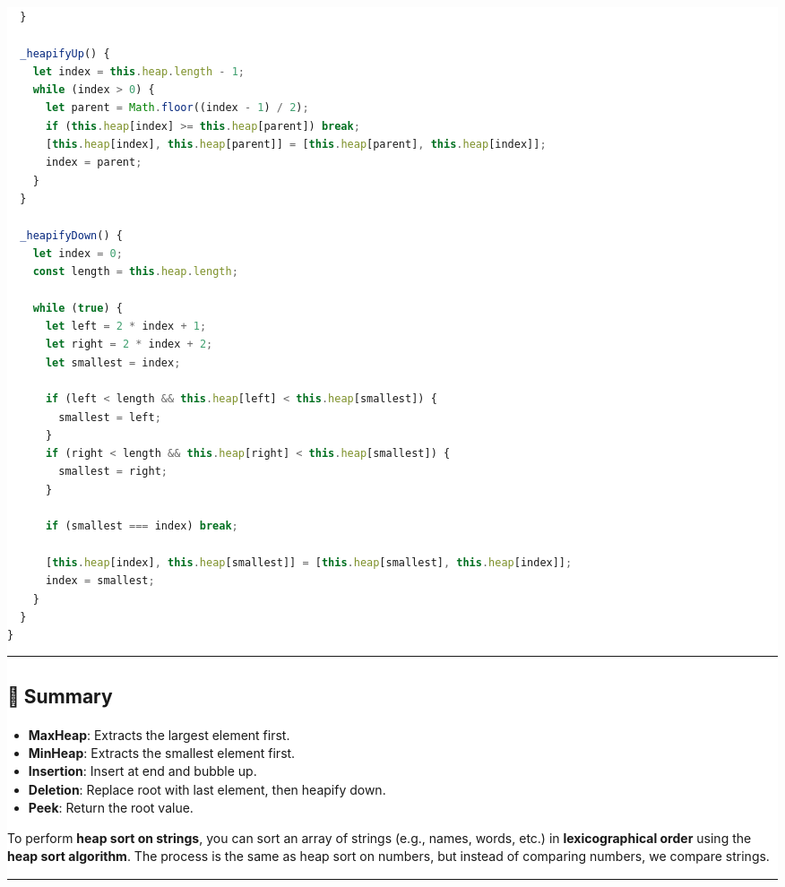 ```javascript
  }

  _heapifyUp() {
    let index = this.heap.length - 1;
    while (index > 0) {
      let parent = Math.floor((index - 1) / 2);
      if (this.heap[index] >= this.heap[parent]) break;
      [this.heap[index], this.heap[parent]] = [this.heap[parent], this.heap[index]];
      index = parent;
    }
  }

  _heapifyDown() {
    let index = 0;
    const length = this.heap.length;

    while (true) {
      let left = 2 * index + 1;
      let right = 2 * index + 2;
      let smallest = index;

      if (left < length && this.heap[left] < this.heap[smallest]) {
        smallest = left;
      }
      if (right < length && this.heap[right] < this.heap[smallest]) {
        smallest = right;
      }

      if (smallest === index) break;

      [this.heap[index], this.heap[smallest]] = [this.heap[smallest], this.heap[index]];
      index = smallest;
    }
  }
}
```

---

## 📝 **Summary**

* **MaxHeap**: Extracts the largest element first.
* **MinHeap**: Extracts the smallest element first.
* **Insertion**: Insert at end and bubble up.
* **Deletion**: Replace root with last element, then heapify down.
* **Peek**: Return the root value.






To perform **heap sort on strings**, you can sort an array of strings (e.g., names, words, etc.) in **lexicographical order** using the **heap sort algorithm**. The process is the same as heap sort on numbers, but instead of comparing numbers, we compare strings.

---